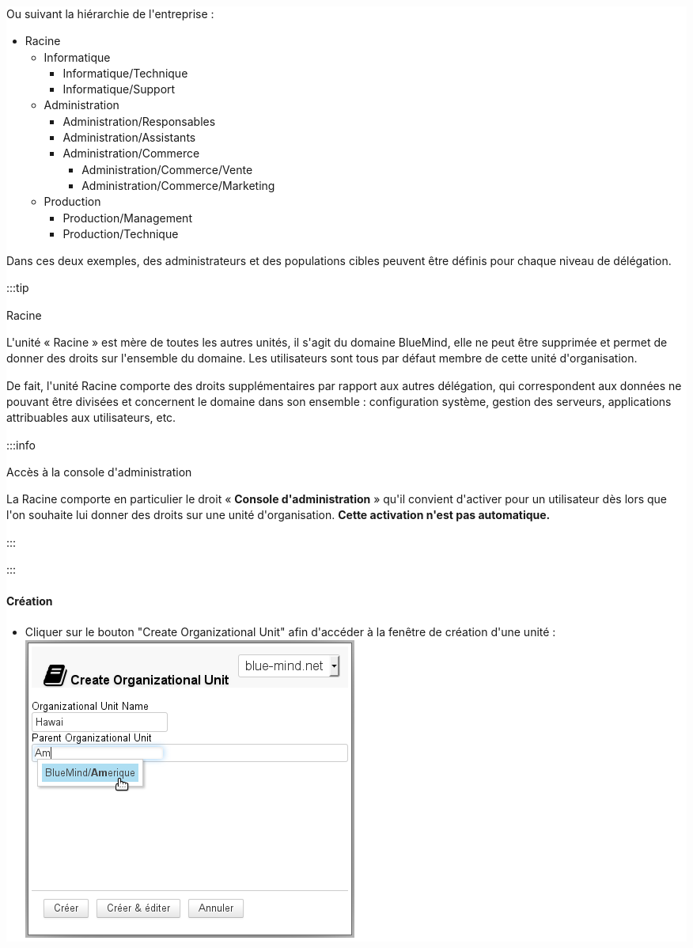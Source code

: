 
Ou suivant la hiérarchie de l'entreprise :

- Racine
    - Informatique
        - Informatique/Technique
        - Informatique/Support
    - Administration
        - Administration/Responsables
        - Administration/Assistants
        - Administration/Commerce
            - Administration/Commerce/Vente
            - Administration/Commerce/Marketing
    - Production
        - Production/Management
        - Production/Technique


Dans ces deux exemples, des administrateurs et des populations cibles peuvent être définis pour chaque niveau de délégation.


:::tip

Racine

L'unité « Racine » est mère de toutes les autres unités, il s'agit du domaine BlueMind, elle ne peut être supprimée et permet de donner des droits sur l'ensemble du domaine. Les utilisateurs sont tous par défaut membre de cette unité d'organisation.

De fait, l'unité Racine comporte des droits supplémentaires par rapport aux autres délégation, qui correspondent aux données ne pouvant être divisées et concernent le domaine dans son ensemble : configuration système, gestion des serveurs, applications attribuables aux utilisateurs, etc.


:::info

Accès à la console d'administration

La Racine comporte en particulier le droit « **Console d'administration** » qu'il convient d'activer pour un utilisateur dès lors que l'on souhaite lui donner des droits sur une unité d'organisation. **Cette activation n'est pas automatique.**

:::

:::

#### Création

- Cliquer sur le bouton "Create Organizational Unit" afin d'accéder à la fenêtre de création d'une unité :![](../../../attachments/57771479/57771496.png)